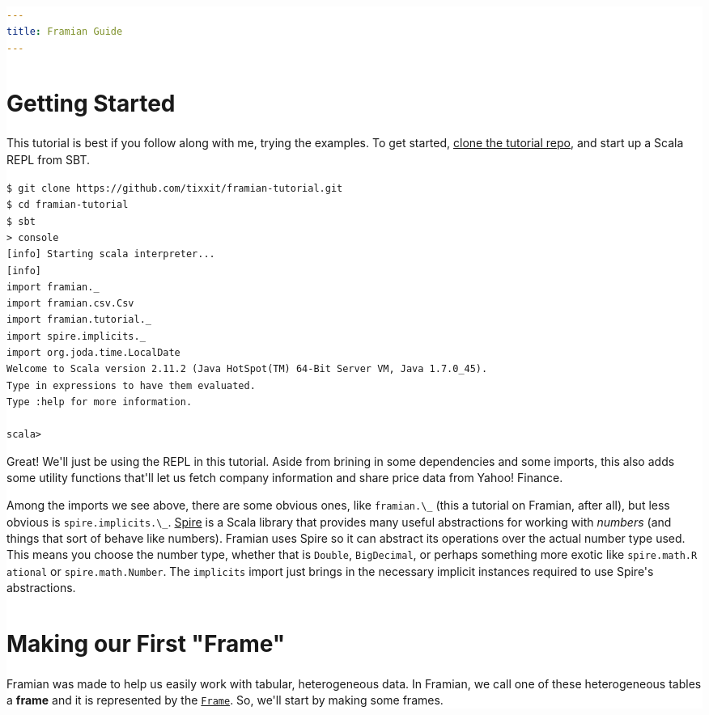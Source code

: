 ```yaml
---
title: Framian Guide
---
```


Getting Started
===============

This tutorial is best if you follow along with me, trying the examples. To get
started, [clone the tutorial repo][Tutorial Repo], and start up a Scala REPL
from SBT.

```
$ git clone https://github.com/tixxit/framian-tutorial.git
$ cd framian-tutorial
$ sbt
> console
[info] Starting scala interpreter...
[info]
import framian._
import framian.csv.Csv
import framian.tutorial._
import spire.implicits._
import org.joda.time.LocalDate
Welcome to Scala version 2.11.2 (Java HotSpot(TM) 64-Bit Server VM, Java 1.7.0_45).
Type in expressions to have them evaluated.
Type :help for more information.

scala>
```

Great! We'll just be using the REPL in this tutorial. Aside from brining in
some dependencies and some imports, this also adds some utility functions
that'll let us fetch company information and share price data from Yahoo!
Finance.

Among the imports we see above, there are some obvious ones, like `framian.\_`
(this a tutorial on Framian, after all), but less obvious is
`spire.implicits.\_`. [Spire][Spire] is a Scala library that provides many
useful abstractions for working with *numbers* (and things that sort of behave
like numbers). Framian uses Spire so it can abstract its operations over the
actual number type used. This means you choose the number type, whether that is
`Double`, `BigDecimal`, or perhaps something more exotic like
`spire.math.Rational` or `spire.math.Number`. The `implicits` import just
brings in the necessary implicit instances required to use Spire's
abstractions.

Making our First "Frame"
========================

Framian was made to help us easily work with tabular, heterogeneous data. In
Framian, we call one of these heterogeneous tables a **frame** and it is
represented by the [`Frame`][Frame]. So, we'll start by making some frames.


[Tutorial Repo]: https://github.com/tixxit/framian-tutorial/
[Spire]: https://github.com/non/spire
[Frame]: https://pellucidanalytics.github.io/framian/api/current/index.html#framian.Frame
[Cols]: https://pellucidanalytics.github.io/framian/api/current/index.html#framian.Cols
[Rows]: https://pellucidanalytics.github.io/framian/api/current/index.html#framian.Rows
[Rec]: https://pellucidanalytics.github.io/framian/api/current/index.html#framian.Rec
[Cell]: https://pellucidanalytics.github.io/framian/api/current/index.html#framian.Cell
[Value]: https://pellucidanalytics.github.io/framian/api/current/index.html#framian.Value
[NA]: https://pellucidanalytics.github.io/framian/api/current/index.html#framian.NA
[NM]: https://pellucidanalytics.github.io/framian/api/current/index.html#framian.NM
[Series]: https://pellucidanalytics.github.io/framian/api/current/index.html#framian.Series
